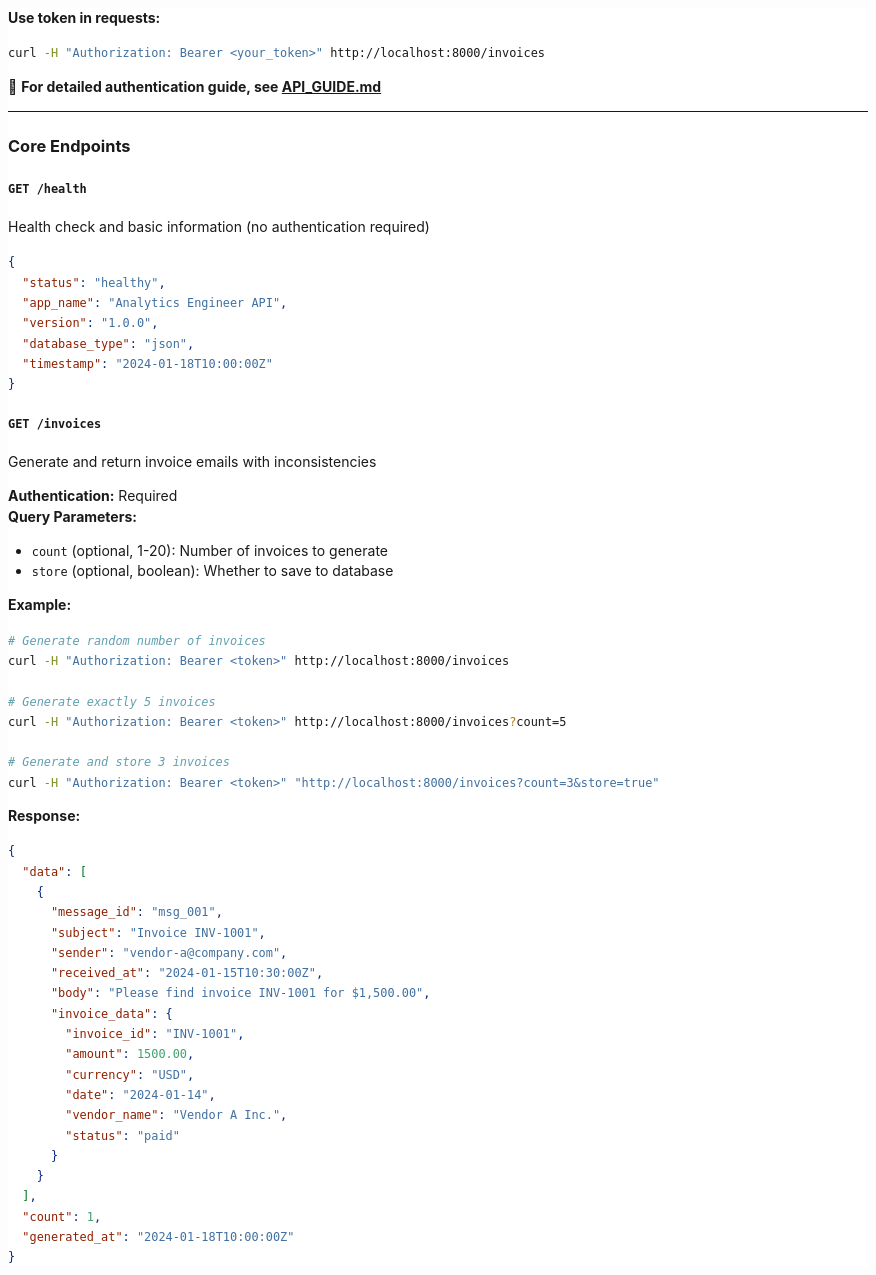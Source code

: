 **Use token in requests:**
```bash
curl -H "Authorization: Bearer <your_token>" http://localhost:8000/invoices
```

📖 **For detailed authentication guide, see [API_GUIDE.md](API_GUIDE.md)**

---

### Core Endpoints

#### `GET /health`
Health check and basic information (no authentication required)
```json
{
  "status": "healthy",
  "app_name": "Analytics Engineer API",
  "version": "1.0.0",
  "database_type": "json",
  "timestamp": "2024-01-18T10:00:00Z"
}
```

#### `GET /invoices`
Generate and return invoice emails with inconsistencies

**Authentication:** Required  
**Query Parameters:**
- `count` (optional, 1-20): Number of invoices to generate
- `store` (optional, boolean): Whether to save to database

**Example:**
```bash
# Generate random number of invoices
curl -H "Authorization: Bearer <token>" http://localhost:8000/invoices

# Generate exactly 5 invoices
curl -H "Authorization: Bearer <token>" http://localhost:8000/invoices?count=5

# Generate and store 3 invoices
curl -H "Authorization: Bearer <token>" "http://localhost:8000/invoices?count=3&store=true"
```

**Response:**
```json
{
  "data": [
    {
      "message_id": "msg_001",
      "subject": "Invoice INV-1001",
      "sender": "vendor-a@company.com",
      "received_at": "2024-01-15T10:30:00Z",
      "body": "Please find invoice INV-1001 for $1,500.00",
      "invoice_data": {
        "invoice_id": "INV-1001",
        "amount": 1500.00,
        "currency": "USD",
        "date": "2024-01-14",
        "vendor_name": "Vendor A Inc.",
        "status": "paid"
      }
    }
  ],
  "count": 1,
  "generated_at": "2024-01-18T10:00:00Z"
}
```